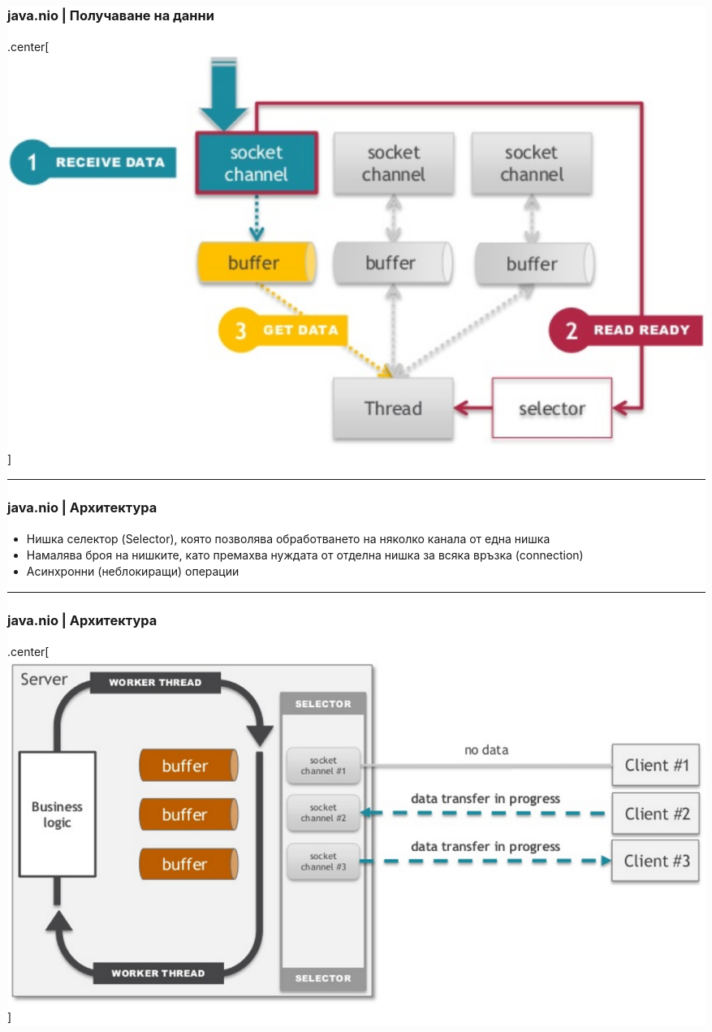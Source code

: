 
### java.nio | Получаване на данни

.center[![Java NIO Receiving](images/10.11.2d-java-nio-receiving.png)]

---

### java.nio | Архитектура

- Нишка селектор (Selector), която позволява обработването на няколко канала от една нишка
- Намалява броя на нишките, като премахва нуждата от отделна нишка за всяка връзка (connection)
- Асинхронни (неблокиращи) операции

---

### java.nio | Архитектура

.center[![Java NIO Architecture](images/10.13-java-nio-architecture-2.png)]
